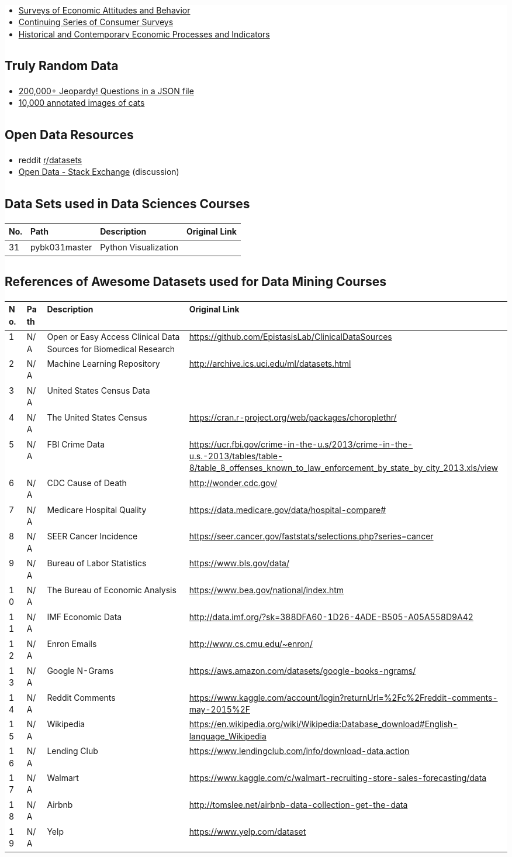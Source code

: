 * [Surveys of Economic Attitudes and Behavior](http://www.icpsr.umich.edu/icpsrweb/ICPSR/studies?classification=ICPSR.IV.B.)
* [Continuing Series of Consumer Surveys](http://www.icpsr.umich.edu/icpsrweb/ICPSR/studies?classification=ICPSR.IV.A.)
* [Historical and Contemporary Economic Processes and Indicators](http://www.icpsr.umich.edu/icpsrweb/ICPSR/studies?classification=ICPSR.IV.C.)

## Truly Random Data

* [200,000+ Jeopardy! Questions in a JSON file](http://www.reddit.com/r/datasets/comments/1uyd0t/200000_jeopardy_questions_in_a_json_file/)
* [10,000 annotated images of cats](http://137.189.35.203/WebUI/CatDatabase/catData.html)

## Open Data Resources

* reddit [r/datasets](http://www.reddit.com/r/datasets/)
* [Open Data - Stack Exchange](http://opendata.stackexchange.com/) (discussion)

## Data Sets used in Data Sciences Courses

| No. | Path | Description | Original Link |
| :-- | :-- | :-- | :-- |
| 31 | pybk031master | Python Visualization |

## References of Awesome Datasets used for Data Mining Courses

| No. | Path | Description | Original Link |
| :--- | :--- | :--- | :--- |
| 1 | N/A | Open or Easy Access Clinical Data Sources for Biomedical Research | https://github.com/EpistasisLab/ClinicalDataSources |
| 2 | N/A | Machine Learning Repository | http://archive.ics.uci.edu/ml/datasets.html |
| 3 | N/A | United States Census Data |  |
| 4 | N/A | The United States Census  | https://cran.r-project.org/web/packages/choroplethr/ |
| 5 | N/A | FBI Crime Data  | https://ucr.fbi.gov/crime-in-the-u.s/2013/crime-in-the-u.s.-2013/tables/table-8/table_8_offenses_known_to_law_enforcement_by_state_by_city_2013.xls/view |
| 6 | N/A | CDC Cause of Death | http://wonder.cdc.gov/ |
| 7 | N/A | Medicare Hospital Quality | https://data.medicare.gov/data/hospital-compare# |
| 8 | N/A | SEER Cancer Incidence | https://seer.cancer.gov/faststats/selections.php?series=cancer |
| 9 | N/A | Bureau of Labor Statistics | https://www.bls.gov/data/ |
| 10 | N/A | The Bureau of Economic Analysis | https://www.bea.gov/national/index.htm |
| 11 | N/A | IMF Economic Data | http://data.imf.org/?sk=388DFA60-1D26-4ADE-B505-A05A558D9A42 |
| 12 | N/A | Enron Emails | http://www.cs.cmu.edu/~enron/ |
| 13 | N/A | Google N-Grams | https://aws.amazon.com/datasets/google-books-ngrams/ |
| 14 | N/A | Reddit Comments | https://www.kaggle.com/account/login?returnUrl=%2Fc%2Freddit-comments-may-2015%2F |
| 15 | N/A | Wikipedia | https://en.wikipedia.org/wiki/Wikipedia:Database_download#English-language_Wikipedia |
| 16 | N/A | Lending Club | https://www.lendingclub.com/info/download-data.action |
| 17 | N/A | Walmart | https://www.kaggle.com/c/walmart-recruiting-store-sales-forecasting/data |
| 18 | N/A | Airbnb | http://tomslee.net/airbnb-data-collection-get-the-data |
| 19 | N/A | Yelp | https://www.yelp.com/dataset |